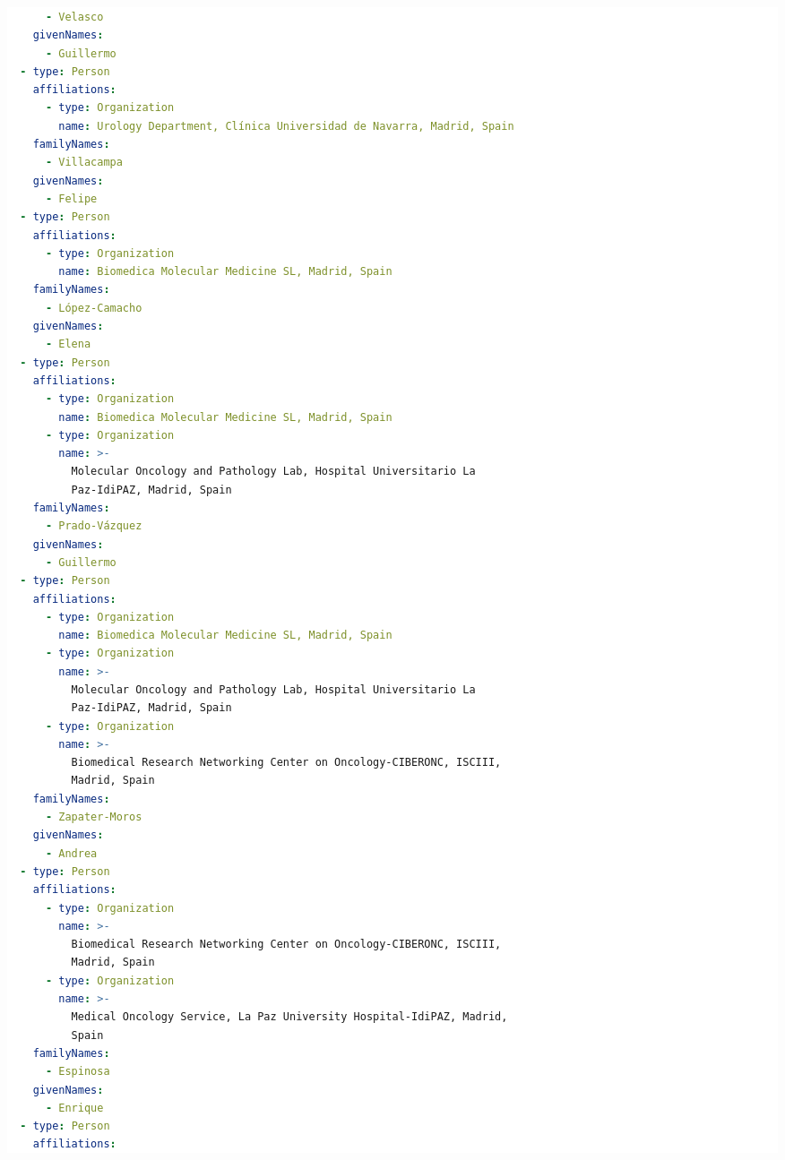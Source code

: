 ```yaml
      - Velasco
    givenNames:
      - Guillermo
  - type: Person
    affiliations:
      - type: Organization
        name: Urology Department, Clínica Universidad de Navarra, Madrid, Spain
    familyNames:
      - Villacampa
    givenNames:
      - Felipe
  - type: Person
    affiliations:
      - type: Organization
        name: Biomedica Molecular Medicine SL, Madrid, Spain
    familyNames:
      - López-Camacho
    givenNames:
      - Elena
  - type: Person
    affiliations:
      - type: Organization
        name: Biomedica Molecular Medicine SL, Madrid, Spain
      - type: Organization
        name: >-
          Molecular Oncology and Pathology Lab, Hospital Universitario La
          Paz-IdiPAZ, Madrid, Spain
    familyNames:
      - Prado-Vázquez
    givenNames:
      - Guillermo
  - type: Person
    affiliations:
      - type: Organization
        name: Biomedica Molecular Medicine SL, Madrid, Spain
      - type: Organization
        name: >-
          Molecular Oncology and Pathology Lab, Hospital Universitario La
          Paz-IdiPAZ, Madrid, Spain
      - type: Organization
        name: >-
          Biomedical Research Networking Center on Oncology-CIBERONC, ISCIII,
          Madrid, Spain
    familyNames:
      - Zapater-Moros
    givenNames:
      - Andrea
  - type: Person
    affiliations:
      - type: Organization
        name: >-
          Biomedical Research Networking Center on Oncology-CIBERONC, ISCIII,
          Madrid, Spain
      - type: Organization
        name: >-
          Medical Oncology Service, La Paz University Hospital-IdiPAZ, Madrid,
          Spain
    familyNames:
      - Espinosa
    givenNames:
      - Enrique
  - type: Person
    affiliations:
```